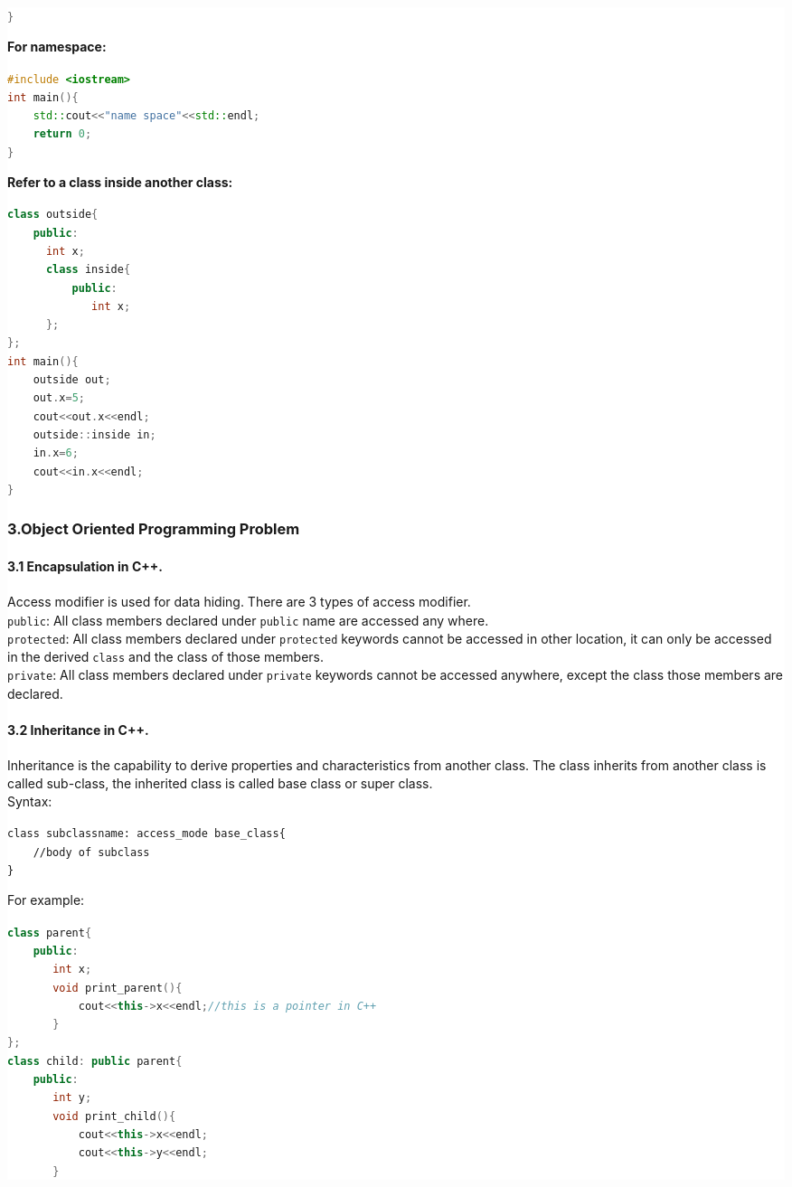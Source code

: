 ```C++
}
```
**For namespace:**  
```C++
#include <iostream>
int main(){
    std::cout<<"name space"<<std::endl;
    return 0;
}
```
**Refer to a class inside another class:**  
```C++
class outside{
    public:
      int x;
      class inside{
          public:
             int x;
      };
};
int main(){
    outside out;
    out.x=5;
    cout<<out.x<<endl;
    outside::inside in;
    in.x=6;
    cout<<in.x<<endl;
}
```
### 3.Object Oriented Programming Problem
#### 3.1 Encapsulation in C++.
Access modifier is used for data hiding. There are 3 types of access modifier.  
``public``: All class members declared under ``public`` name are accessed any where.  
``protected``: All class members declared under ``protected`` keywords cannot be accessed in other location, it can only be accessed in the derived ``class`` and the class of those members.  
``private``: All class members declared under ``private`` keywords cannot be accessed anywhere, except the class those members are declared.    
#### 3.2 Inheritance in C++.
Inheritance is the capability to derive properties and characteristics from another class. The class inherits from another class is called sub-class, the inherited class is called base class or super class.  
Syntax:  
```
class subclassname: access_mode base_class{
    //body of subclass
}
```
For example:
```C++
class parent{
    public:
       int x;
       void print_parent(){
           cout<<this->x<<endl;//this is a pointer in C++
       }
};
class child: public parent{
    public:
       int y;
       void print_child(){
           cout<<this->x<<endl;
           cout<<this->y<<endl;
       }
```